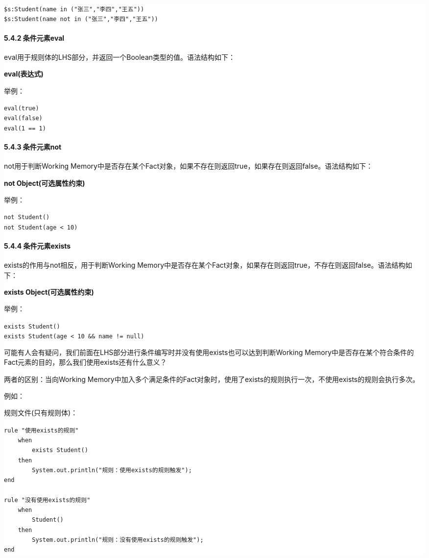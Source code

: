 ```
$s:Student(name in ("张三","李四","王五"))
$s:Student(name not in ("张三","李四","王五"))
```



#### 5.4.2 条件元素eval

eval用于规则体的LHS部分，并返回一个Boolean类型的值。语法结构如下：

**eval(表达式)**

举例：
```
eval(true)
eval(false)
eval(1 == 1)
```



#### 5.4.3 条件元素not

not用于判断Working Memory中是否存在某个Fact对象，如果不存在则返回true，如果存在则返回false。语法结构如下：

**not Object(可选属性约束)**

举例：
```
not Student()
not Student(age < 10)
```



#### 5.4.4 条件元素exists

exists的作用与not相反，用于判断Working Memory中是否存在某个Fact对象，如果存在则返回true，不存在则返回false。语法结构如下：

**exists Object(可选属性约束)**

举例：
```
exists Student()
exists Student(age < 10 && name != null)
```



可能有人会有疑问，我们前面在LHS部分进行条件编写时并没有使用exists也可以达到判断Working Memory中是否存在某个符合条件的Fact元素的目的，那么我们使用exists还有什么意义？

两者的区别：当向Working Memory中加入多个满足条件的Fact对象时，使用了exists的规则执行一次，不使用exists的规则会执行多次。

例如：

规则文件(只有规则体)：
```
rule "使用exists的规则"
    when
        exists Student()
    then
        System.out.println("规则：使用exists的规则触发");
end

rule "没有使用exists的规则"
    when
        Student()
    then
        System.out.println("规则：没有使用exists的规则触发");
end
```
